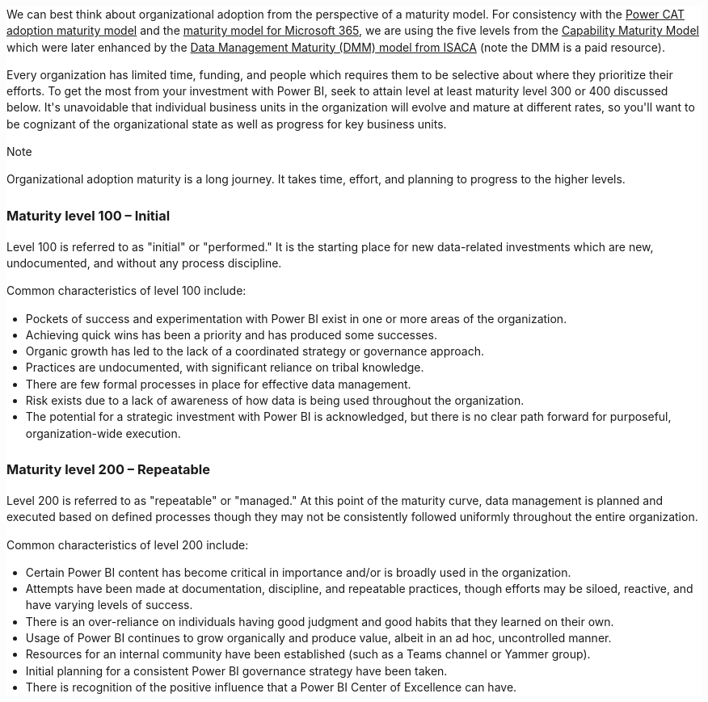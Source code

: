 We can best think about organizational adoption from the perspective of a maturity model. For consistency with the [Power CAT adoption maturity model](https://powerapps.microsoft.com/blog/power-cat-adoption-maturity-model-repeatable-patterns-for-successful-power-platform-adoption/) and the [maturity model for Microsoft 365](https://docs.microsoft.com/microsoft-365/community/microsoft365-maturity-model--intro), we are using the five levels from the [Capability Maturity Model](https://en.wikipedia.org/wiki/Capability_Maturity_Model) which were later enhanced by the [Data Management Maturity (DMM) model from ISACA](https://cmmiinstitute.com/data-management-maturity) (note the DMM is a paid resource).

Every organization has limited time, funding, and people which requires them to be selective about where they prioritize their efforts. To get the most from your investment with Power BI, seek to attain level at least maturity level 300 or 400 discussed below. It's unavoidable that individual business units in the organization will evolve and mature at different rates, so you'll want to be cognizant of the organizational state as well as progress for key business units.

> [!NOTE]
> Organizational adoption maturity is a long journey. It takes time, effort, and planning to progress to the higher levels.

### Maturity level 100 – Initial

Level 100 is referred to as "initial" or "performed." It is the starting place for new data-related investments which are new, undocumented, and without any process discipline.

Common characteristics of level 100 include:

- Pockets of success and experimentation with Power BI exist in one or more areas of the organization.
- Achieving quick wins has been a priority and has produced some successes.
- Organic growth has led to the lack of a coordinated strategy or governance approach.
- Practices are undocumented, with significant reliance on tribal knowledge.
- There are few formal processes in place for effective data management.
- Risk exists due to a lack of awareness of how data is being used throughout the organization.
- The potential for a strategic investment with Power BI is acknowledged, but there is no clear path forward for purposeful, organization-wide execution.

### Maturity level 200 – Repeatable

Level 200 is referred to as "repeatable" or "managed." At this point of the maturity curve, data management is planned and executed based on defined processes though they may not be consistently followed uniformly throughout the entire organization.

Common characteristics of level 200 include:

- Certain Power BI content has become critical in importance and/or is broadly used in the organization.
- Attempts have been made at documentation, discipline, and repeatable practices, though efforts may be siloed, reactive, and have varying levels of success.
- There is an over-reliance on individuals having good judgment and good habits that they learned on their own.
- Usage of Power BI continues to grow organically and produce value, albeit in an ad hoc, uncontrolled manner.
- Resources for an internal community have been established (such as a Teams channel or Yammer group).
- Initial planning for a consistent Power BI governance strategy have been taken.
- There is recognition of the positive influence that a Power BI Center of Excellence can have.
